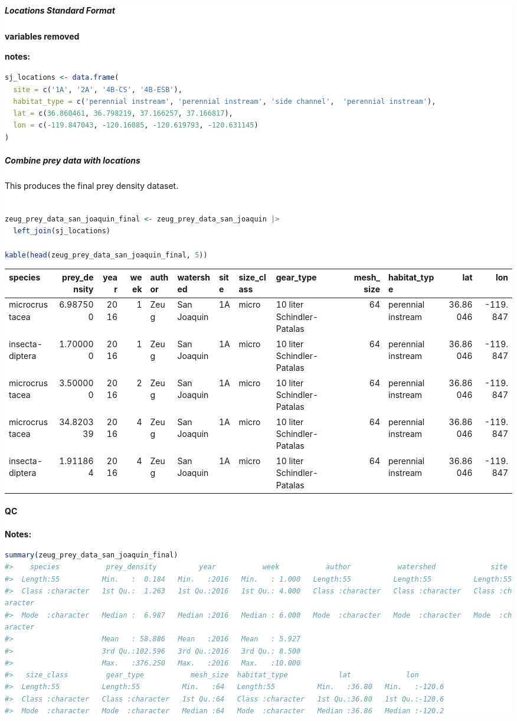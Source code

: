 ##### Locations Standard Format

**variables removed**

**notes:**

``` r
sj_locations <- data.frame(
  site = c('1A', '2A', '4B-CS', '4B-ESB'),
  habitat_type = c('perennial instream', 'perennial instream', 'side channel',  'perennial instream'),
  lat = c(36.860461, 36.798219, 37.166257, 37.166817),
  lon = c(-119.847043, -120.16085, -120.619793, -120.631145)
)
```

##### Combine prey data with locations

This produces the final prey density dataset.

``` r

zeug_prey_data_san_joaquin_final <- zeug_prey_data_san_joaquin |> 
  left_join(sj_locations) 

kable(head(zeug_prey_data_san_joaquin_final, 5))
```

| species         | prey_density | year | week | author | watershed   | site | size_class | gear_type                  | mesh_size | habitat_type       |      lat |      lon |
|:----------------|-------------:|-----:|-----:|:-------|:------------|:-----|:-----------|:---------------------------|----------:|:-------------------|---------:|---------:|
| microcrustacea  |     6.987500 | 2016 |    1 | Zeug   | San Joaquin | 1A   | micro      | 10 liter Schindler-Patalas |        64 | perennial instream | 36.86046 | -119.847 |
| insecta-diptera |     1.700000 | 2016 |    1 | Zeug   | San Joaquin | 1A   | micro      | 10 liter Schindler-Patalas |        64 | perennial instream | 36.86046 | -119.847 |
| microcrustacea  |     3.500000 | 2016 |    2 | Zeug   | San Joaquin | 1A   | micro      | 10 liter Schindler-Patalas |        64 | perennial instream | 36.86046 | -119.847 |
| microcrustacea  |    34.820339 | 2016 |    4 | Zeug   | San Joaquin | 1A   | micro      | 10 liter Schindler-Patalas |        64 | perennial instream | 36.86046 | -119.847 |
| insecta-diptera |     1.911864 | 2016 |    4 | Zeug   | San Joaquin | 1A   | micro      | 10 liter Schindler-Patalas |        64 | perennial instream | 36.86046 | -119.847 |

#### QC

**Notes:**

``` r
summary(zeug_prey_data_san_joaquin_final)
#>    species           prey_density          year           week           author           watershed             site          
#>  Length:55          Min.   :  0.184   Min.   :2016   Min.   : 1.000   Length:55          Length:55          Length:55         
#>  Class :character   1st Qu.:  1.263   1st Qu.:2016   1st Qu.: 4.000   Class :character   Class :character   Class :character  
#>  Mode  :character   Median :  6.987   Median :2016   Median : 6.000   Mode  :character   Mode  :character   Mode  :character  
#>                     Mean   : 58.886   Mean   :2016   Mean   : 5.927                                                           
#>                     3rd Qu.:102.596   3rd Qu.:2016   3rd Qu.: 8.500                                                           
#>                     Max.   :376.250   Max.   :2016   Max.   :10.000                                                           
#>   size_class         gear_type           mesh_size  habitat_type            lat             lon        
#>  Length:55          Length:55          Min.   :64   Length:55          Min.   :36.80   Min.   :-120.6  
#>  Class :character   Class :character   1st Qu.:64   Class :character   1st Qu.:36.80   1st Qu.:-120.6  
#>  Mode  :character   Mode  :character   Median :64   Mode  :character   Median :36.86   Median :-120.2  
```